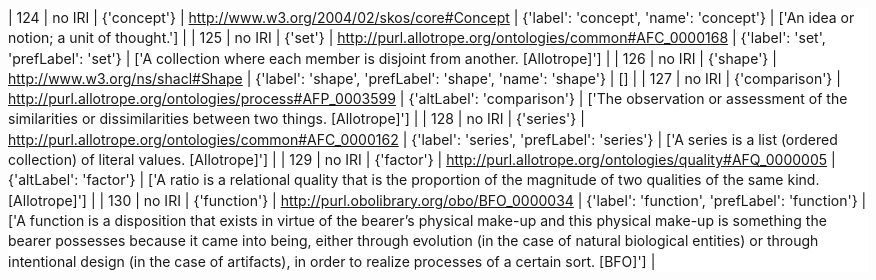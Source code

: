 | 124 | no IRI                            | {'concept'}                                 | http://www.w3.org/2004/02/skos/core#Concept                  | {'label': 'concept', 'name': 'concept'}                                                                      | ['An idea or notion; a unit of thought.']                                                                                                                                                                                                                                                                                                                                                                                                                                                                                     |
| 125 | no IRI                            | {'set'}                                     | http://purl.allotrope.org/ontologies/common#AFC_0000168      | {'label': 'set', 'prefLabel': 'set'}                                                                         | ['A collection where each member is disjoint from another. [Allotrope]']                                                                                                                                                                                                                                                                                                                                                                                                                                                      |
| 126 | no IRI                            | {'shape'}                                   | http://www.w3.org/ns/shacl#Shape                             | {'label': 'shape', 'prefLabel': 'shape', 'name': 'shape'}                                                    | []                                                                                                                                                                                                                                                                                                                                                                                                                                                                                                                            |
| 127 | no IRI                            | {'comparison'}                              | http://purl.allotrope.org/ontologies/process#AFP_0003599     | {'altLabel': 'comparison'}                                                                                   | ['The observation or assessment of the similarities or dissimilarities between two things. [Allotrope]']                                                                                                                                                                                                                                                                                                                                                                                                                      |
| 128 | no IRI                            | {'series'}                                  | http://purl.allotrope.org/ontologies/common#AFC_0000162      | {'label': 'series', 'prefLabel': 'series'}                                                                   | ['A series is a list (ordered collection) of literal values. [Allotrope]']                                                                                                                                                                                                                                                                                                                                                                                                                                                    |
| 129 | no IRI                            | {'factor'}                                  | http://purl.allotrope.org/ontologies/quality#AFQ_0000005     | {'altLabel': 'factor'}                                                                                       | ['A ratio is a relational quality that is the proportion of the magnitude of two qualities of the same kind. [Allotrope]']                                                                                                                                                                                                                                                                                                                                                                                                    |
| 130 | no IRI                            | {'function'}                                | http://purl.obolibrary.org/obo/BFO_0000034                   | {'label': 'function', 'prefLabel': 'function'}                                                               | ['A function is a disposition that exists in virtue of the bearer’s physical make-up and this physical make-up is something the bearer possesses because it came into being, either through evolution (in the case of natural biological entities) or through intentional design (in the case of artifacts), in order to realize processes of a certain sort. [BFO]']                                                                                                                                                         |